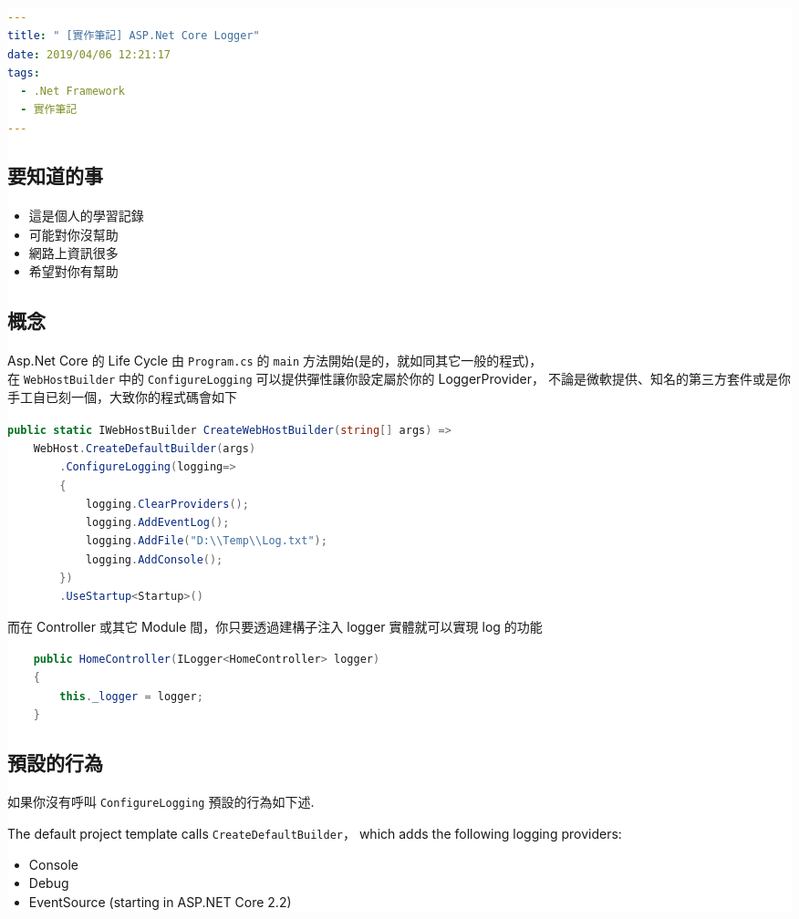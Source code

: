 ```yaml
---
title: " [實作筆記] ASP.Net Core Logger"
date: 2019/04/06 12:21:17
tags:
  - .Net Framework
  - 實作筆記
---
```


## 要知道的事

- 這是個人的學習記錄
- 可能對你沒幫助
- 網路上資訊很多
- 希望對你有幫助

## 概念

Asp.Net Core 的 Life Cycle 由 `Program.cs` 的 `main` 方法開始(是的，就如同其它一般的程式)，  
在 `WebHostBuilder` 中的 `ConfigureLogging` 可以提供彈性讓你設定屬於你的 LoggerProvider，
不論是微軟提供、知名的第三方套件或是你手工自已刻一個，大致你的程式碼會如下

```csharp
public static IWebHostBuilder CreateWebHostBuilder(string[] args) =>
    WebHost.CreateDefaultBuilder(args)
        .ConfigureLogging(logging=>
        {
            logging.ClearProviders();
            logging.AddEventLog();
            logging.AddFile("D:\\Temp\\Log.txt");
            logging.AddConsole();
        })
        .UseStartup<Startup>()
```

而在 Controller 或其它 Module 間，你只要透過建構子注入 logger 實體就可以實現 log 的功能

```csharp
    public HomeController(ILogger<HomeController> logger)
    {
        this._logger = logger;
    }
```

## 預設的行為

如果你沒有呼叫 `ConfigureLogging` 預設的行為如下述.

The default project template calls `CreateDefaultBuilder`， which adds the following logging providers:

- Console
- Debug
- EventSource (starting in ASP.NET Core 2.2)

